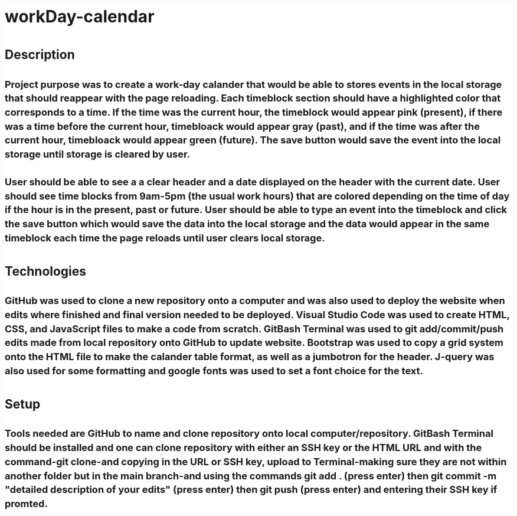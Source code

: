 # workDay-calendar
## Description
### Project purpose was to create a work-day calander that would be able to stores events in the local storage that should reappear with the page reloading. Each timeblock section should have a highlighted color that corresponds to a time. If the time was the current hour, the timeblock would appear pink (present), if there was a time before the current hour, timebloack would appear gray (past), and if the time was after the current hour, timebloack would appear green (future). The save button would save the event into the local storage until storage is cleared by user. 
### User should be able to see a a clear header and a date displayed on the header with the current date. User should see time blocks from 9am-5pm (the usual work hours) that are colored depending on the time of day if the hour is in the present, past or future. User should be able to type an event into the timeblock and click the save button which would save the data into the local storage and the data would appear in the same timeblock each time the page reloads until user clears local storage.  
## Technologies
### GitHub was used to clone a new repository onto a computer and was also used to deploy the website when edits where finished and final version needed to be deployed. Visual Studio Code was used to create HTML, CSS, and JavaScript files to make a code from scratch. GitBash Terminal was used to git add/commit/push edits made from local repository onto GitHub to update website. Bootstrap was used to copy a grid system onto the HTML file to make the calander table format, as well as a jumbotron for the header. J-query was also used for some formatting and google fonts was used to set a font choice for the text.
## Setup
### Tools needed are GitHub to name and clone repository onto local computer/repository. GitBash Terminal should be installed and one can clone repository with either an SSH key or the HTML URL and with the command-git clone-and copying in the URL or SSH key, upload to Terminal-making sure they are not within another folder but in the main branch-and using the commands git add . (press enter) then git commit -m "detailed description of your edits" (press enter) then git push (press enter) and entering their SSH key if promted. 